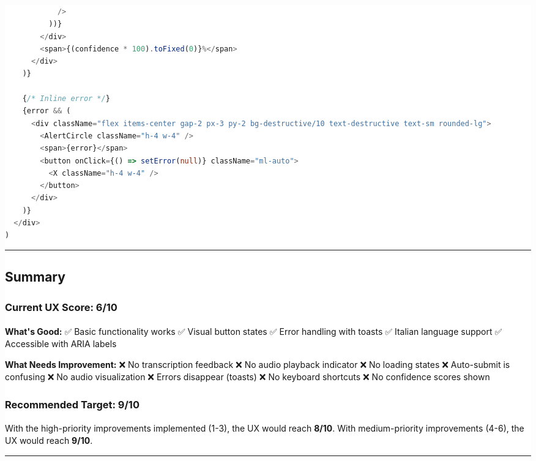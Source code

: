 ```typescript
            />
          ))}
        </div>
        <span>{(confidence * 100).toFixed(0)}%</span>
      </div>
    )}

    {/* Inline error */}
    {error && (
      <div className="flex items-center gap-2 px-3 py-2 bg-destructive/10 text-destructive text-sm rounded-lg">
        <AlertCircle className="h-4 w-4" />
        <span>{error}</span>
        <button onClick={() => setError(null)} className="ml-auto">
          <X className="h-4 w-4" />
        </button>
      </div>
    )}
  </div>
)
```

---

## Summary

### Current UX Score: 6/10

**What's Good:**
✅ Basic functionality works
✅ Visual button states
✅ Error handling with toasts
✅ Italian language support
✅ Accessible with ARIA labels

**What Needs Improvement:**
❌ No transcription feedback
❌ No audio playback indicator
❌ No loading states
❌ Auto-submit is confusing
❌ No audio visualization
❌ Errors disappear (toasts)
❌ No keyboard shortcuts
❌ No confidence scores shown

### Recommended Target: 9/10

With the high-priority improvements implemented (1-3), the UX would reach **8/10**.
With medium-priority improvements (4-6), the UX would reach **9/10**.

---
